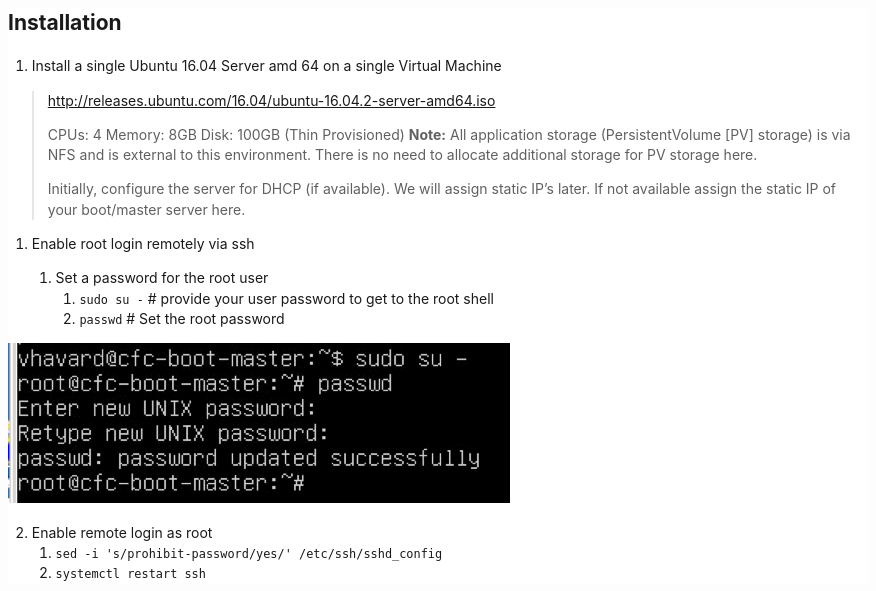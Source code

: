 Installation
------------

1.  Install a single Ubuntu 16.04 Server amd 64 on a single Virtual Machine

> <http://releases.ubuntu.com/16.04/ubuntu-16.04.2-server-amd64.iso>
>
> CPUs: 4
> Memory: 8GB
> Disk: 100GB (Thin Provisioned)
>       **Note:** All application storage (PersistentVolume [PV] storage) is via NFS and is external to this environment. There is no need to allocate additional storage for PV storage here.
>
> Initially, configure the server for DHCP (if available). We will assign static IP’s later. If not available assign the static IP of your boot/master server here.

1. Enable root login remotely via ssh

    1. Set a password for the root user
        1. `sudo su -` \# provide your user password to get to the root shell
        2. `passwd` \# Set the root password
        
![alt text](Installation/root-pwd.png "Root password")

2.  Enable remote login as root
    1. `sed -i 's/prohibit-password/yes/' /etc/ssh/sshd_config`
    2. `systemctl restart ssh`
